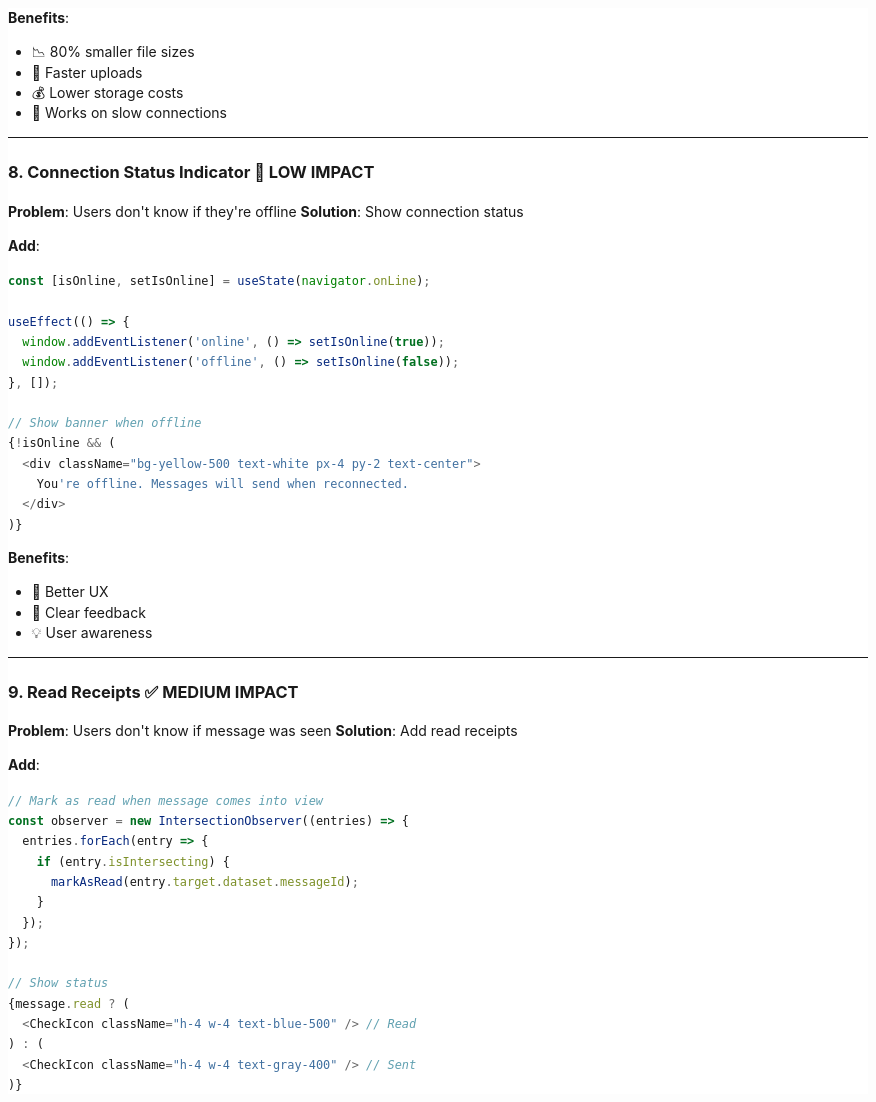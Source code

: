 **Benefits**:
- 📉 80% smaller file sizes
- 🚀 Faster uploads
- 💰 Lower storage costs
- 📶 Works on slow connections

---

### **8. Connection Status Indicator** 📡 LOW IMPACT
**Problem**: Users don't know if they're offline
**Solution**: Show connection status

**Add**:
```javascript
const [isOnline, setIsOnline] = useState(navigator.onLine);

useEffect(() => {
  window.addEventListener('online', () => setIsOnline(true));
  window.addEventListener('offline', () => setIsOnline(false));
}, []);

// Show banner when offline
{!isOnline && (
  <div className="bg-yellow-500 text-white px-4 py-2 text-center">
    You're offline. Messages will send when reconnected.
  </div>
)}
```

**Benefits**:
- 📱 Better UX
- 🔔 Clear feedback
- 💡 User awareness

---

### **9. Read Receipts** ✅ MEDIUM IMPACT
**Problem**: Users don't know if message was seen
**Solution**: Add read receipts

**Add**:
```javascript
// Mark as read when message comes into view
const observer = new IntersectionObserver((entries) => {
  entries.forEach(entry => {
    if (entry.isIntersecting) {
      markAsRead(entry.target.dataset.messageId);
    }
  });
});

// Show status
{message.read ? (
  <CheckIcon className="h-4 w-4 text-blue-500" /> // Read
) : (
  <CheckIcon className="h-4 w-4 text-gray-400" /> // Sent
)}
```
